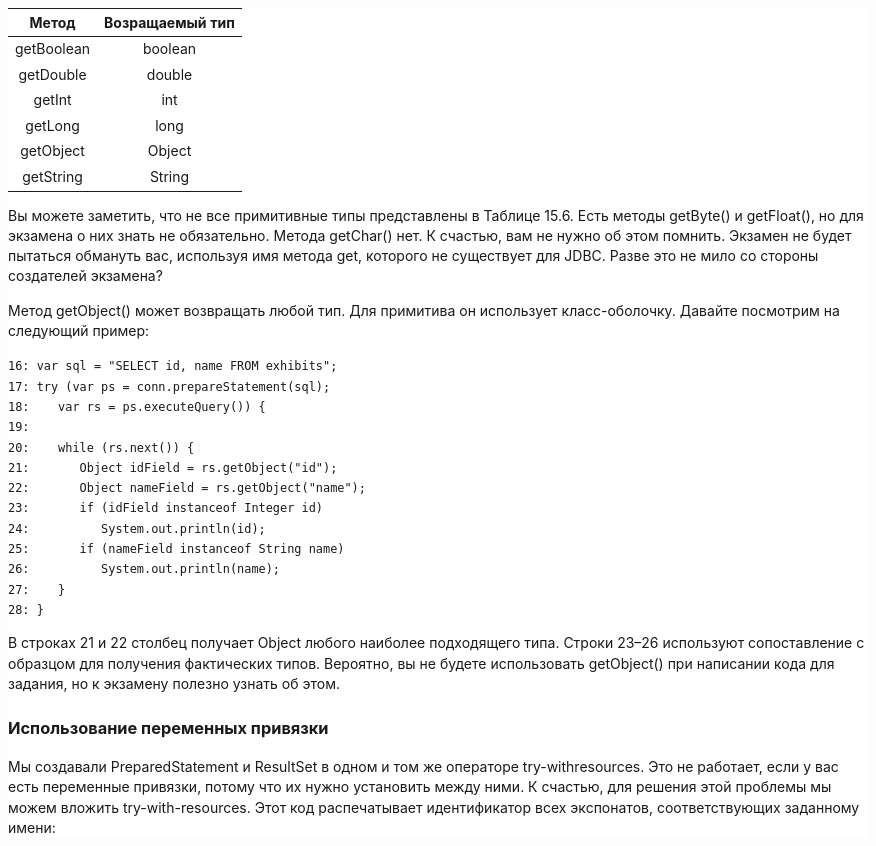 |   Метод    | Возращаемый тип |  
|:----------:|:---------------:|
| getBoolean |     boolean     |
| getDouble  |     double      |
|   getInt   |       int       |
|  getLong   |      long       |
| getObject  |     Object      |
| getString  |     String      |


Вы можете заметить, что не все примитивные типы представлены в Таблице 15.6. Есть методы getByte() и getFloat(), но для 
экзамена о них знать не обязательно. Метода getChar() нет. К счастью, вам не нужно об этом помнить. Экзамен не будет 
пытаться обмануть вас, используя имя метода get, которого не существует для JDBC. Разве это не мило со стороны 
создателей экзамена?

Метод getObject() может возвращать любой тип. Для примитива он использует класс-оболочку. Давайте посмотрим на следующий 
пример:

```
16: var sql = "SELECT id, name FROM exhibits"; 
17: try (var ps = conn.prepareStatement(sql); 
18:    var rs = ps.executeQuery()) { 
19:
20:    while (rs.next()) { 
21:       Object idField = rs.getObject("id"); 
22:       Object nameField = rs.getObject("name"); 
23:       if (idField instanceof Integer id) 
24:          System.out.println(id); 
25:       if (nameField instanceof String name) 
26:          System.out.println(name); 
27:    }
28: }
```

В строках 21 и 22 столбец получает Object любого наиболее подходящего типа. Строки 23–26 используют сопоставление с 
образцом для получения фактических типов. Вероятно, вы не будете использовать getObject() при написании кода для задания, 
но к экзамену полезно узнать об этом.

### Использование переменных привязки

Мы создавали PreparedStatement и ResultSet в одном и том же операторе try-withresources. Это не работает, если у вас 
есть переменные привязки, потому что их нужно установить между ними. К счастью, для решения этой проблемы мы можем 
вложить try-with-resources. Этот код распечатывает идентификатор всех экспонатов, соответствующих заданному имени:
